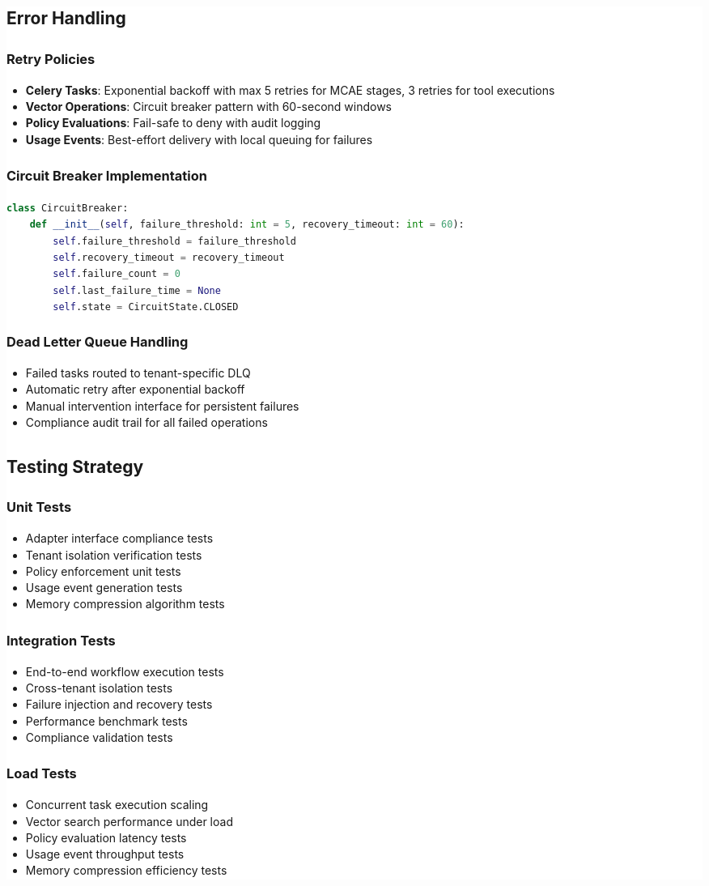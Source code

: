 ## Error Handling

### Retry Policies
- **Celery Tasks**: Exponential backoff with max 5 retries for MCAE stages, 3 retries for tool executions
- **Vector Operations**: Circuit breaker pattern with 60-second windows
- **Policy Evaluations**: Fail-safe to deny with audit logging
- **Usage Events**: Best-effort delivery with local queuing for failures

### Circuit Breaker Implementation
```python
class CircuitBreaker:
    def __init__(self, failure_threshold: int = 5, recovery_timeout: int = 60):
        self.failure_threshold = failure_threshold
        self.recovery_timeout = recovery_timeout
        self.failure_count = 0
        self.last_failure_time = None
        self.state = CircuitState.CLOSED
```

### Dead Letter Queue Handling
- Failed tasks routed to tenant-specific DLQ
- Automatic retry after exponential backoff
- Manual intervention interface for persistent failures
- Compliance audit trail for all failed operations

## Testing Strategy

### Unit Tests
- Adapter interface compliance tests
- Tenant isolation verification tests
- Policy enforcement unit tests
- Usage event generation tests
- Memory compression algorithm tests

### Integration Tests
- End-to-end workflow execution tests
- Cross-tenant isolation tests
- Failure injection and recovery tests
- Performance benchmark tests
- Compliance validation tests

### Load Tests
- Concurrent task execution scaling
- Vector search performance under load
- Policy evaluation latency tests
- Usage event throughput tests
- Memory compression efficiency tests
